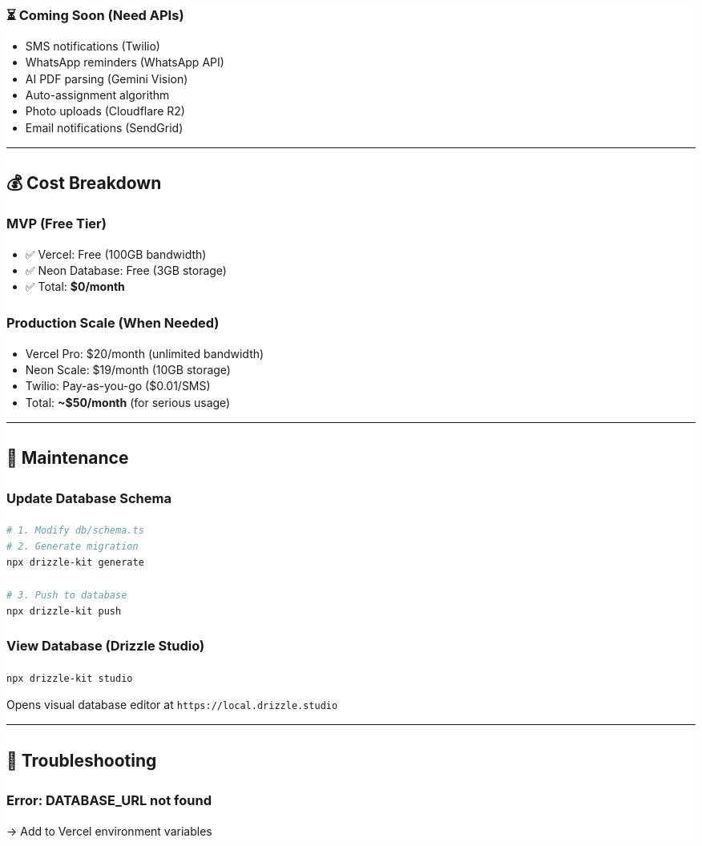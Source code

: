 ### ⏳ **Coming Soon (Need APIs)**
- SMS notifications (Twilio)
- WhatsApp reminders (WhatsApp API)
- AI PDF parsing (Gemini Vision)
- Auto-assignment algorithm
- Photo uploads (Cloudflare R2)
- Email notifications (SendGrid)

---

## 💰 Cost Breakdown

### **MVP (Free Tier)**
- ✅ Vercel: Free (100GB bandwidth)
- ✅ Neon Database: Free (3GB storage)
- ✅ Total: **$0/month**

### **Production Scale (When Needed)**
- Vercel Pro: $20/month (unlimited bandwidth)
- Neon Scale: $19/month (10GB storage)
- Twilio: Pay-as-you-go ($0.01/SMS)
- Total: **~$50/month** (for serious usage)

---

## 🔧 Maintenance

### **Update Database Schema**
```bash
# 1. Modify db/schema.ts
# 2. Generate migration
npx drizzle-kit generate

# 3. Push to database
npx drizzle-kit push
```

### **View Database (Drizzle Studio)**
```bash
npx drizzle-kit studio
```
Opens visual database editor at `https://local.drizzle.studio`

---

## 🚨 Troubleshooting

### **Error: DATABASE_URL not found**
→ Add to Vercel environment variables
